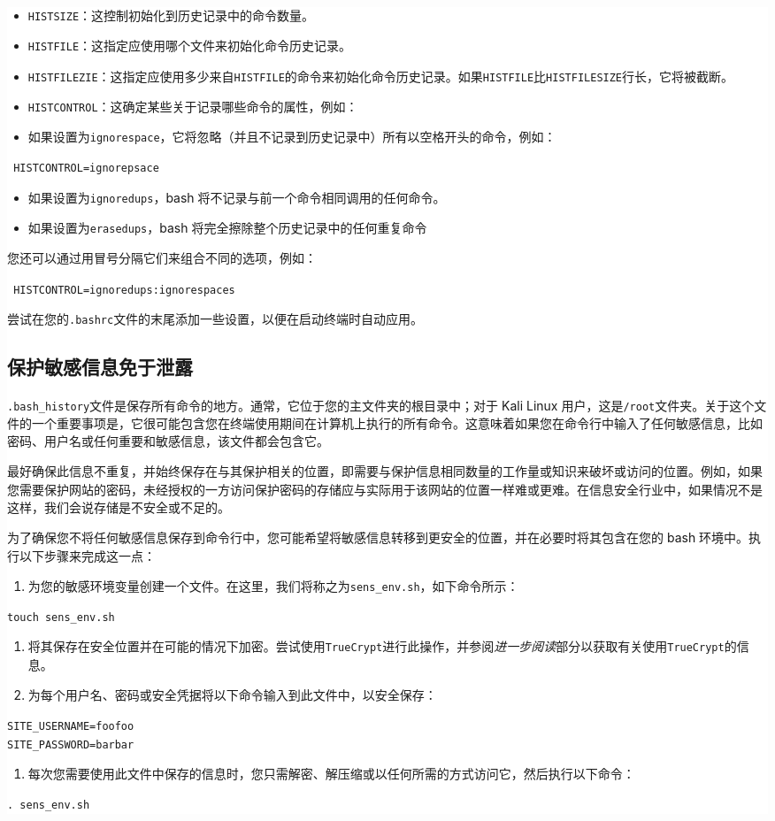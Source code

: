 +   `HISTSIZE`：这控制初始化到历史记录中的命令数量。

+   `HISTFILE`：这指定应使用哪个文件来初始化命令历史记录。

+   `HISTFILEZIE`：这指定应使用多少来自`HISTFILE`的命令来初始化命令历史记录。如果`HISTFILE`比`HISTFILESIZE`行长，它将被截断。

+   `HISTCONTROL`：这确定某些关于记录哪些命令的属性，例如：

+   如果设置为`ignorespace`，它将忽略（并且不记录到历史记录中）所有以空格开头的命令，例如：

```
 HISTCONTROL=ignorepsace

```

+   如果设置为`ignoredups`，bash 将不记录与前一个命令相同调用的任何命令。

+   如果设置为`erasedups`，bash 将完全擦除整个历史记录中的任何重复命令

您还可以通过用冒号分隔它们来组合不同的选项，例如：

```
 HISTCONTROL=ignoredups:ignorespaces

```

尝试在您的`.bashrc`文件的末尾添加一些设置，以便在启动终端时自动应用。

## 保护敏感信息免于泄露

`.bash_history`文件是保存所有命令的地方。通常，它位于您的主文件夹的根目录中；对于 Kali Linux 用户，这是`/root`文件夹。关于这个文件的一个重要事项是，它很可能包含您在终端使用期间在计算机上执行的所有命令。这意味着如果您在命令行中输入了任何敏感信息，比如密码、用户名或任何重要和敏感信息，该文件都会包含它。

最好确保此信息不重复，并始终保存在与其保护相关的位置，即需要与保护信息相同数量的工作量或知识来破坏或访问的位置。例如，如果您需要保护网站的密码，未经授权的一方访问保护密码的存储应与实际用于该网站的位置一样难或更难。在信息安全行业中，如果情况不是这样，我们会说存储是不安全或不足的。

为了确保您不将任何敏感信息保存到命令行中，您可能希望将敏感信息转移到更安全的位置，并在必要时将其包含在您的 bash 环境中。执行以下步骤来完成这一点：

1.  为您的敏感环境变量创建一个文件。在这里，我们将称之为`sens_env.sh`，如下命令所示：

```
touch sens_env.sh

```

1.  将其保存在安全位置并在可能的情况下加密。尝试使用`TrueCrypt`进行此操作，并参阅*进一步阅读*部分以获取有关使用`TrueCrypt`的信息。

1.  为每个用户名、密码或安全凭据将以下命令输入到此文件中，以安全保存：

```
SITE_USERNAME=foofoo
SITE_PASSWORD=barbar

```

1.  每次您需要使用此文件中保存的信息时，您只需解密、解压缩或以任何所需的方式访问它，然后执行以下命令：

```
. sens_env.sh

```
